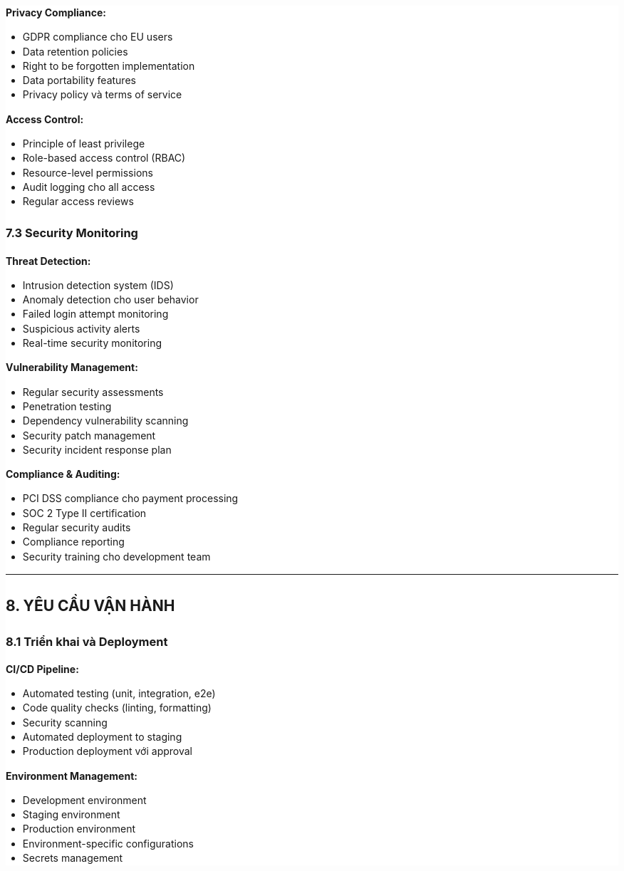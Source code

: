 **Privacy Compliance:**
- GDPR compliance cho EU users
- Data retention policies
- Right to be forgotten implementation
- Data portability features
- Privacy policy và terms of service

**Access Control:**
- Principle of least privilege
- Role-based access control (RBAC)
- Resource-level permissions
- Audit logging cho all access
- Regular access reviews

### 7.3 Security Monitoring

**Threat Detection:**
- Intrusion detection system (IDS)
- Anomaly detection cho user behavior
- Failed login attempt monitoring
- Suspicious activity alerts
- Real-time security monitoring

**Vulnerability Management:**
- Regular security assessments
- Penetration testing
- Dependency vulnerability scanning
- Security patch management
- Security incident response plan

**Compliance & Auditing:**
- PCI DSS compliance cho payment processing
- SOC 2 Type II certification
- Regular security audits
- Compliance reporting
- Security training cho development team

---

## 8. YÊU CẦU VẬN HÀNH

### 8.1 Triển khai và Deployment

**CI/CD Pipeline:**
- Automated testing (unit, integration, e2e)
- Code quality checks (linting, formatting)
- Security scanning
- Automated deployment to staging
- Production deployment với approval

**Environment Management:**
- Development environment
- Staging environment
- Production environment
- Environment-specific configurations
- Secrets management
